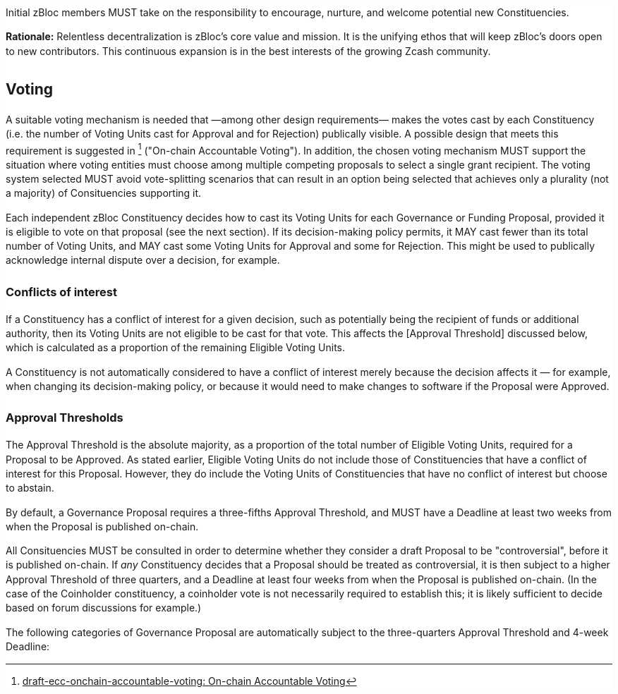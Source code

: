 Initial zBloc members MUST take on the responsibility to encourage, nurture, and welcome potential new Constituencies.

**Rationale:** Relentless decentralization is zBloc’s core value and mission. It is the unifying ethos that will keep zBloc’s doors open to new contributors. This continuous expansion is in the best interests of the growing Zcash community. 

## Voting

A suitable voting mechanism is needed that —among other design requirements— makes the votes cast by each Constituency (i.e. the number of Voting Units cast for Approval and for Rejection) publically visible. A possible design that meets this requirement is suggested in [^draft-ecc-onchain-accountable-voting] ("On-chain Accountable Voting"). In addition, the chosen voting mechanism MUST support the situation where voting entities must choose among multiple competing proposals to select a single grant recipient. The voting system selected MUST avoid vote-splitting scenarios that can result in an option being selected that achieves only a plurality (not a majority) of Consituencies supporting it.

Each independent zBloc Constituency decides how to cast its Voting Units for each Governance or Funding Proposal, provided it is eligible to vote on that proposal (see the next section). If its decision-making policy permits, it MAY cast fewer than its total number of Voting Units, and MAY cast some Voting Units for Approval and some for Rejection. This might be used to publically acknowledge internal dispute over a decision, for example.

### Conflicts of interest

If a Constituency has a conflict of interest for a given decision, such as potentially being the recipient of funds or additional authority, then its Voting Units are not eligible to be cast for that vote. This affects the [Approval Threshold] discussed below, which is calculated as a proportion of the remaining Eligible Voting Units.

A Constituency is not automatically considered to have a conflict of interest merely because the decision affects it — for example, when changing its decision-making policy, or because it would need to make changes to software if the Proposal were Approved.

### Approval Thresholds

The Approval Threshold is the absolute majority, as a proportion of the total number of Eligible Voting Units, required for a Proposal to be Approved. As stated earlier, Eligible Voting Units do not include those of Constituencies that have a conflict of interest for this Proposal. However, they do include the Voting Units of Constituencies that have no conflict of interest but choose to abstain.

By default, a Governance Proposal requires a three-fifths Approval Threshold, and MUST have a Deadline at least two weeks from when the Proposal is published on-chain.

All Consituencies MUST be consulted in order to determine whether they consider a draft Proposal to be "controversial", before it is published on-chain. If *any* Constituency decides that a Proposal should be treated as controversial, it is then subject to a higher Approval Threshold of three quarters, and a Deadline at least four weeks from when the Proposal is published on-chain. (In the case of the Coinholder constituency, a coinholder vote is not necessarily required to establish this; it is likely sufficient to decide based on forum discussions for example.)

The following categories of Governance Proposal are automatically subject to the three-quarters Approval Threshold and 4-week Deadline:


[^BCP14]: [Information on BCP 14 — "RFC 2119: Key words for use in RFCs to Indicate Requirement Levels" and "RFC 8174: Ambiguity of Uppercase vs Lowercase in RFC 2119 Key Words"](https://www.rfc-editor.org/info/bcp14)
[^protocol]: [Zcash Protocol Specification, Version 2024.5.1 or later](protocol/protocol.pdf)
[^protocol-networks]: [Zcash Protocol Specification, Version 2024.5.1. Section 3.12: Mainnet and Testnet](protocol/protocol.pdf#networks)
[^zip-0000]: [ZIP 0: ZIP Process](zip-0000.rst)
[^zip-0207]: [ZIP 207: Funding Streams](zip-0207.rst)
[^zip-1014]: [ZIP 1014: Establishing a Dev Fund for ECC, ZF, and Major Grants](zip-1014.rst)
[^zip-1015]: [ZIP 1015: Block Subsidy Allocation for Non-Direct Development Funding](zip-1015.rst)
[^zip-1015-lockbox]: [ZIP 1015: Block Subsidy Allocation for Non-Direct Development Funding — Lockbox](zip-1015#lockbox)
[^zip-1015-transparency-and-accountability]: [ZIP 1015: Block Subsidy Allocation for Non-Direct Development Funding — Transparency and Accountability](zip-1015#transparency-and-accountability)
[^zip-2001]: [ZIP 2001: Lockbox Funding Streams](zip-2001.rst)
[^draft-ecc-lockbox-disbursement]: [draft-ecc-lockbox-disbursement: Deferred Dev Fund Lockbox Disbursement](draft-ecc-zbloc.md)
[^draft-ecc-community-and-coinholder]: [draft-ecc-community-and-coinholder: Community and Coinholder Funding Model](draft-ecc-community-and-coinholder.md)
[^draft-ecc-onchain-accountable-voting]: [draft-ecc-onchain-accountable-voting: On-chain Accountable Voting](draft-ecc-onchain-accountable-voting.md)
[^forum-loan-directed-retroactive-grants]: [Zcash Forum: Loan-Directed Retroactive Grants](https://forum.zcashcommunity.com/t/loan-directed-retroactive-grants/48230)